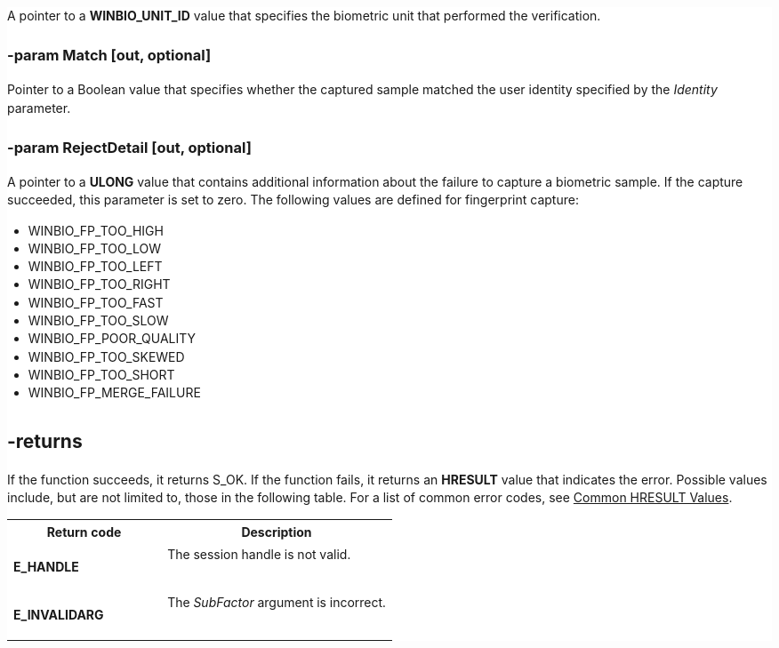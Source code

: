 A pointer to a  <b>WINBIO_UNIT_ID</b> value that specifies the biometric unit that performed the verification.


### -param Match [out, optional]

Pointer to a Boolean value that specifies whether the captured sample matched the user identity specified by the <i>Identity</i> parameter.


### -param RejectDetail [out, optional]

A pointer to a <b>ULONG</b> value that contains additional information about the failure to capture a biometric sample. If the capture succeeded, this parameter is set to zero. The following values are defined for fingerprint capture:

<ul>
<li>WINBIO_FP_TOO_HIGH</li>
<li>WINBIO_FP_TOO_LOW</li>
<li>WINBIO_FP_TOO_LEFT</li>
<li>WINBIO_FP_TOO_RIGHT</li>
<li>WINBIO_FP_TOO_FAST</li>
<li>WINBIO_FP_TOO_SLOW</li>
<li>WINBIO_FP_POOR_QUALITY</li>
<li>WINBIO_FP_TOO_SKEWED</li>
<li>WINBIO_FP_TOO_SHORT</li>
<li>WINBIO_FP_MERGE_FAILURE</li>
</ul>

## -returns



If the function succeeds, it returns S_OK. If the function fails, it returns an <b>HRESULT</b> value that indicates the error. Possible values include, but are not limited to, those in the following table.  For a list of common error codes, see <a href="https://msdn.microsoft.com/ce52efc3-92c7-40e4-ac49-0c54049e169f">Common HRESULT Values</a>.

<table>
<tr>
<th>Return code</th>
<th>Description</th>
</tr>
<tr>
<td width="40%">
<dl>
<dt><b><b>E_HANDLE</b></b></dt>
</dl>
</td>
<td width="60%">
The session handle is not valid.

</td>
</tr>
<tr>
<td width="40%">
<dl>
<dt><b><b>E_INVALIDARG</b></b></dt>
</dl>
</td>
<td width="60%">
The <i>SubFactor</i> argument is incorrect.
